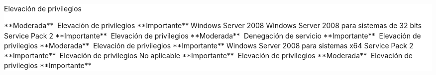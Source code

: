 Elevación de privilegios
</td>
<td style="border:1px solid black;">
**Moderada**   
Elevación de privilegios
</td>
<td style="border:1px solid black;">
**Importante**
</td>
</tr>
<tr>
<th colspan="6">
Windows Server 2008
</th>
</tr>
<tr class="alternateRow">
<td style="border:1px solid black;">
Windows Server 2008 para sistemas de 32 bits Service Pack 2
</td>
<td style="border:1px solid black;">
**Importante**   
Elevación de privilegios
</td>
<td style="border:1px solid black;">
**Moderada**   
Denegación de servicio
</td>
<td style="border:1px solid black;">
**Importante**   
Elevación de privilegios
</td>
<td style="border:1px solid black;">
**Moderada**   
Elevación de privilegios
</td>
<td style="border:1px solid black;">
**Importante**
</td>
</tr>
<tr>
<td style="border:1px solid black;">
Windows Server 2008 para sistemas x64 Service Pack 2
</td>
<td style="border:1px solid black;">
**Importante**   
Elevación de privilegios
</td>
<td style="border:1px solid black;">
No aplicable
</td>
<td style="border:1px solid black;">
**Importante**   
Elevación de privilegios
</td>
<td style="border:1px solid black;">
**Moderada**   
Elevación de privilegios
</td>
<td style="border:1px solid black;">
**Importante**
</td>
</tr>
<tr class="alternateRow">
<td style="border:1px solid black;">